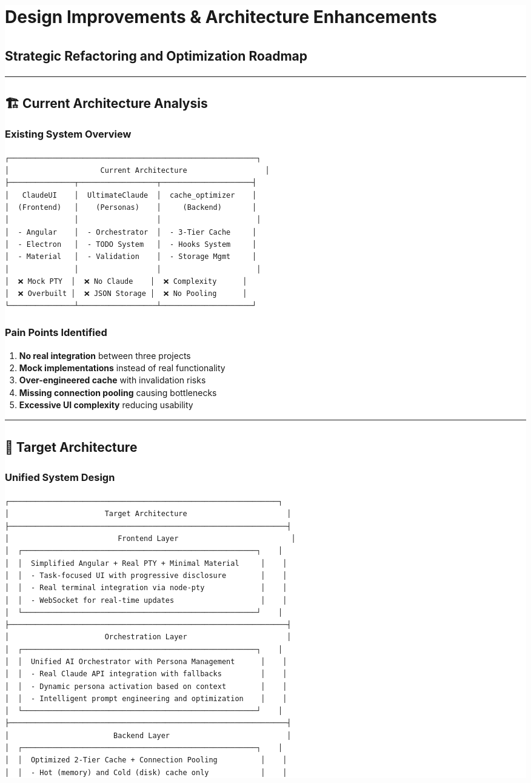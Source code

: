 # Design Improvements & Architecture Enhancements
## Strategic Refactoring and Optimization Roadmap

---

## 🏗️ Current Architecture Analysis

### Existing System Overview
```
┌─────────────────────────────────────────────────────────┐
│                     Current Architecture                  │
├───────────────┬──────────────────┬─────────────────────┤
│   ClaudeUI    │  UltimateClaude  │  cache_optimizer    │
│  (Frontend)   │    (Personas)    │     (Backend)       │
│               │                  │                      │
│  - Angular    │  - Orchestrator  │  - 3-Tier Cache     │
│  - Electron   │  - TODO System   │  - Hooks System     │
│  - Material   │  - Validation    │  - Storage Mgmt     │
│               │                  │                      │
│  ❌ Mock PTY  │  ❌ No Claude    │  ❌ Complexity      │
│  ❌ Overbuilt │  ❌ JSON Storage │  ❌ No Pooling      │
└───────────────┴──────────────────┴─────────────────────┘
```

### Pain Points Identified
1. **No real integration** between three projects
2. **Mock implementations** instead of real functionality
3. **Over-engineered cache** with invalidation risks
4. **Missing connection pooling** causing bottlenecks
5. **Excessive UI complexity** reducing usability

---

## 🎯 Target Architecture

### Unified System Design
```
┌──────────────────────────────────────────────────────────────┐
│                      Target Architecture                       │
├────────────────────────────────────────────────────────────────┤
│                         Frontend Layer                          │
│  ┌──────────────────────────────────────────────────────┐    │
│  │  Simplified Angular + Real PTY + Minimal Material     │    │
│  │  - Task-focused UI with progressive disclosure        │    │
│  │  - Real terminal integration via node-pty             │    │
│  │  - WebSocket for real-time updates                    │    │
│  └──────────────────────────────────────────────────────┘    │
├────────────────────────────────────────────────────────────────┤
│                      Orchestration Layer                       │
│  ┌──────────────────────────────────────────────────────┐    │
│  │  Unified AI Orchestrator with Persona Management      │    │
│  │  - Real Claude API integration with fallbacks         │    │
│  │  - Dynamic persona activation based on context        │    │
│  │  - Intelligent prompt engineering and optimization    │    │
│  └──────────────────────────────────────────────────────┘    │
├────────────────────────────────────────────────────────────────┤
│                        Backend Layer                           │
│  ┌──────────────────────────────────────────────────────┐    │
│  │  Optimized 2-Tier Cache + Connection Pooling          │    │
│  │  - Hot (memory) and Cold (disk) cache only            │    │
```